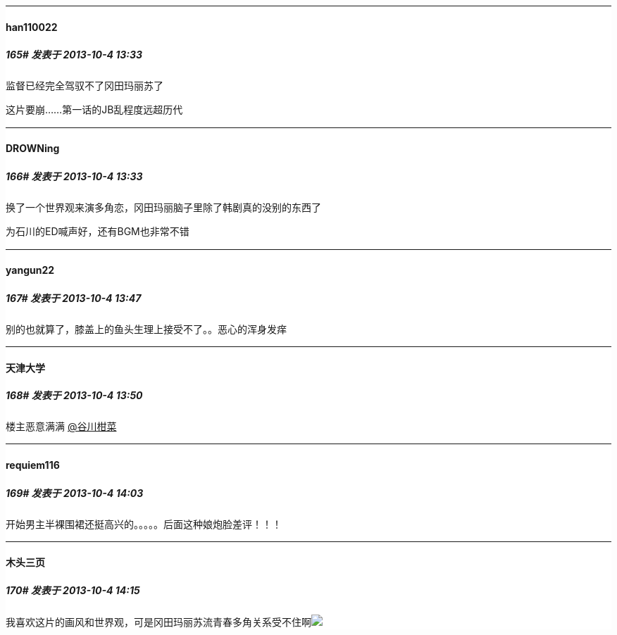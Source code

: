 
-----

####  han110022  
##### 165#       发表于 2013-10-4 13:33


监督已经完全驾驭不了冈田玛丽苏了

这片要崩……第一话的JB乱程度远超历代


-----

####  DROWNing  
##### 166#       发表于 2013-10-4 13:33


换了一个世界观来演多角恋，冈田玛丽脑子里除了韩剧真的没别的东西了


为石川的ED喊声好，还有BGM也非常不错


-----

####  yangun22  
##### 167#       发表于 2013-10-4 13:47


别的也就算了，膝盖上的鱼头生理上接受不了。。恶心的浑身发痒


-----

####  天津大学  
##### 168#       发表于 2013-10-4 13:50


楼主恶意满满 [@谷川柑菜](https://bbs.saraba1st.com/2b/home.php?mod=space&amp;uid=215323) 


-----

####  requiem116  
##### 169#       发表于 2013-10-4 14:03


开始男主半裸围裙还挺高兴的。。。。。后面这种娘炮脸差评！！！


-----

####  木头三页  
##### 170#       发表于 2013-10-4 14:15


我喜欢这片的画风和世界观，可是冈田玛丽苏流青春多角关系受不住啊<img src="https://static.saraba1st.com/image/smiley/face/149.gif" referrerpolicy="no-referrer">

